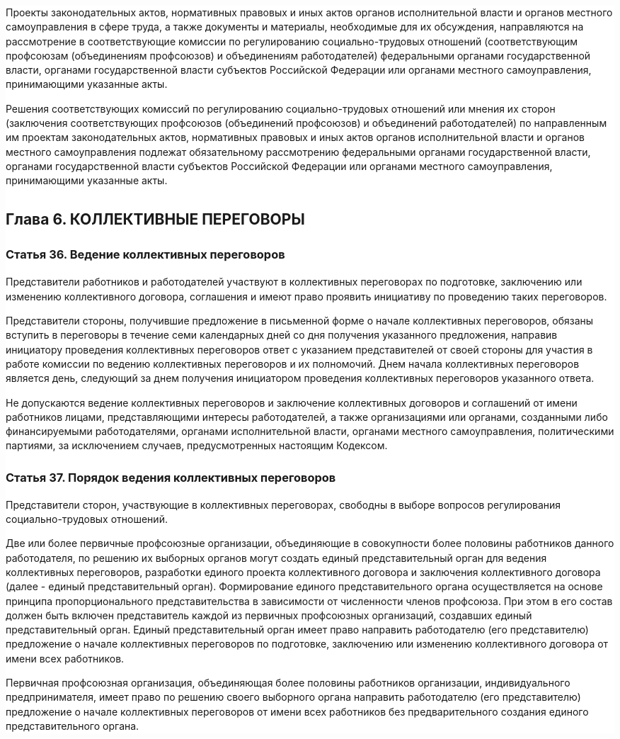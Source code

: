 Проекты законодательных актов, нормативных правовых и иных актов органов исполнительной власти и органов местного самоуправления в сфере труда, а также документы и материалы, необходимые для их обсуждения, направляются на рассмотрение в соответствующие комиссии по регулированию социально-трудовых отношений (соответствующим профсоюзам (объединениям профсоюзов) и объединениям работодателей) федеральными органами государственной власти, органами государственной власти субъектов Российской Федерации или органами местного самоуправления, принимающими указанные акты.

Решения соответствующих комиссий по регулированию социально-трудовых отношений или мнения их сторон (заключения соответствующих профсоюзов (объединений профсоюзов) и объединений работодателей) по направленным им проектам законодательных актов, нормативных правовых и иных актов органов исполнительной власти и органов местного самоуправления подлежат обязательному рассмотрению федеральными органами государственной власти, органами государственной власти субъектов Российской Федерации или органами местного самоуправления, принимающими указанные акты.

## Глава 6. КОЛЛЕКТИВНЫЕ ПЕРЕГОВОРЫ

### Статья 36. Ведение коллективных переговоров

Представители работников и работодателей участвуют в коллективных переговорах по подготовке, заключению или изменению коллективного договора, соглашения и имеют право проявить инициативу по проведению таких переговоров.

Представители стороны, получившие предложение в письменной форме о начале коллективных переговоров, обязаны вступить в переговоры в течение семи календарных дней со дня получения указанного предложения, направив инициатору проведения коллективных переговоров ответ с указанием представителей от своей стороны для участия в работе комиссии по ведению коллективных переговоров и их полномочий. Днем начала коллективных переговоров является день, следующий за днем получения инициатором проведения коллективных переговоров указанного ответа.

Не допускаются ведение коллективных переговоров и заключение коллективных договоров и соглашений от имени работников лицами, представляющими интересы работодателей, а также организациями или органами, созданными либо финансируемыми работодателями, органами исполнительной власти, органами местного самоуправления, политическими партиями, за исключением случаев, предусмотренных настоящим Кодексом.

### Статья 37. Порядок ведения коллективных переговоров

Представители сторон, участвующие в коллективных переговорах, свободны в выборе вопросов регулирования социально-трудовых отношений.

Две или более первичные профсоюзные организации, объединяющие в совокупности более половины работников данного работодателя, по решению их выборных органов могут создать единый представительный орган для ведения коллективных переговоров, разработки единого проекта коллективного договора и заключения коллективного договора (далее - единый представительный орган). Формирование единого представительного органа осуществляется на основе принципа пропорционального представительства в зависимости от численности членов профсоюза. При этом в его состав должен быть включен представитель каждой из первичных профсоюзных организаций, создавших единый представительный орган. Единый представительный орган имеет право направить работодателю (его представителю) предложение о начале коллективных переговоров по подготовке, заключению или изменению коллективного договора от имени всех работников.

Первичная профсоюзная организация, объединяющая более половины работников организации, индивидуального предпринимателя, имеет право по решению своего выборного органа направить работодателю (его представителю) предложение о начале коллективных переговоров от имени всех работников без предварительного создания единого представительного органа.
